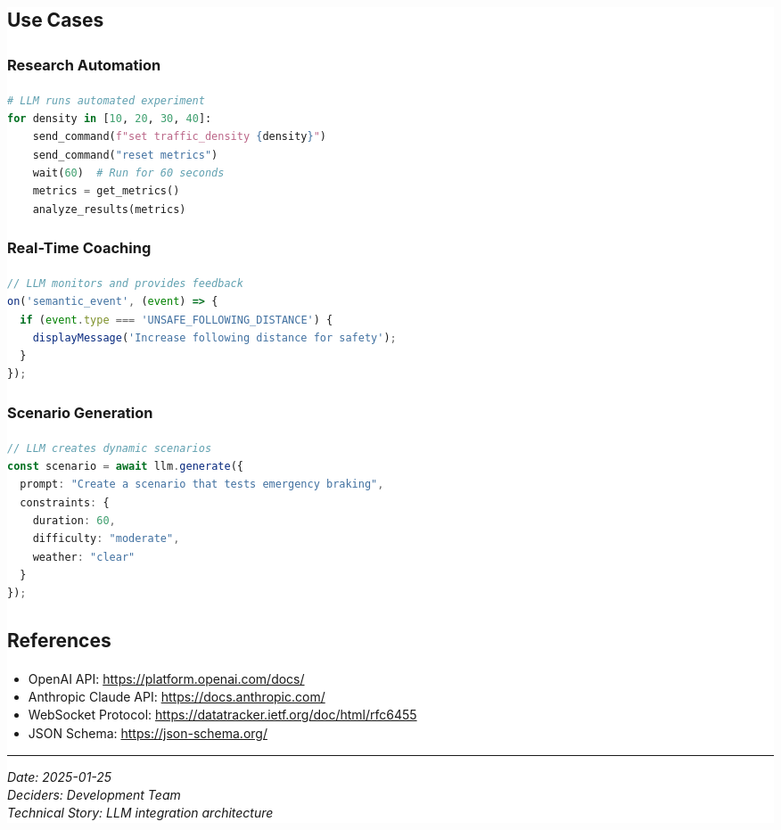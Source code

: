 ## Use Cases

### Research Automation
```python
# LLM runs automated experiment
for density in [10, 20, 30, 40]:
    send_command(f"set traffic_density {density}")
    send_command("reset metrics")
    wait(60)  # Run for 60 seconds
    metrics = get_metrics()
    analyze_results(metrics)
```

### Real-Time Coaching
```typescript
// LLM monitors and provides feedback
on('semantic_event', (event) => {
  if (event.type === 'UNSAFE_FOLLOWING_DISTANCE') {
    displayMessage('Increase following distance for safety');
  }
});
```

### Scenario Generation
```typescript
// LLM creates dynamic scenarios
const scenario = await llm.generate({
  prompt: "Create a scenario that tests emergency braking",
  constraints: {
    duration: 60,
    difficulty: "moderate",
    weather: "clear"
  }
});
```

## References
- OpenAI API: https://platform.openai.com/docs/
- Anthropic Claude API: https://docs.anthropic.com/
- WebSocket Protocol: https://datatracker.ietf.org/doc/html/rfc6455
- JSON Schema: https://json-schema.org/

---
*Date: 2025-01-25*  
*Deciders: Development Team*  
*Technical Story: LLM integration architecture*